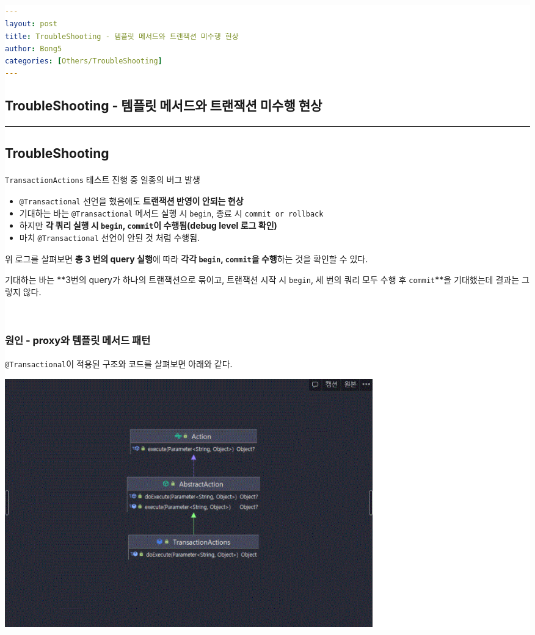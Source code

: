 ```yaml
---
layout: post
title: TroubleShooting - 템플릿 메서드와 트랜잭션 미수행 현상
author: Bong5
categories: [Others/TroubleShooting]
--- 
```


## TroubleShooting - 템플릿 메서드와 트랜잭션 미수행 현상

---

## TroubleShooting

`TransactionActions` 테스트 진행 중 일종의 버그 발생

- `@Transactional` 선언을 했음에도 **트랜잭션 반영이 안되는 현상**
- 기대하는 바는 `@Transactional` 메서드 실행 시 `begin`, 종료 시 `commit or rollback`
- 하지만 **각 쿼리 실행 시 `begin`, `commit`이 수행됨(debug level 로그 확인)**
- 마치 `@Transactional` 선언이 안된 것 처럼 수행됨.

<script src="https://gist.github.com/BongHoLee/9be574b915be8e88e3e847087fdd893c.js"></script>

위 로그를 살펴보면 **총 3 번의 query 실행**에 따라 **각각 `begin`, `commit`을 수행**하는 것을 확인할 수 있다.

기대하는 바는 **3번의 query가 하나의 트랜잭션으로 묶이고, 트랜잭션 시작 시 `begin`, 세 번의 쿼리 모두 수행 후 `commit`**을 기대했는데 결과는 그렇지 않다.

<br>

### 원인 - proxy와 템플릿 메서드 패턴

`@Transactional`이 적용된 구조와 코드를 살펴보면 아래와 같다.

<img src="/assets/img/troubleshooting/img1.GIF" width="70%" height="auto" >
